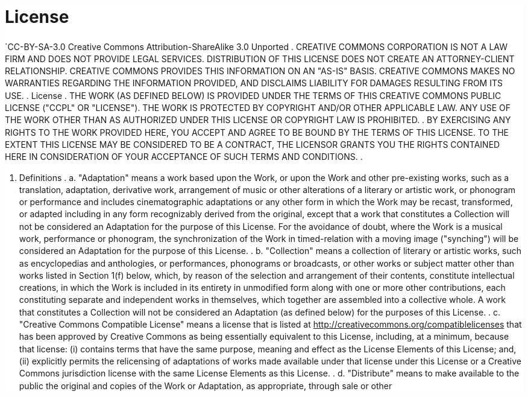 # License
`CC-BY-SA-3.0
 Creative Commons Attribution-ShareAlike 3.0 Unported
 .
 CREATIVE COMMONS CORPORATION IS NOT A LAW FIRM AND DOES NOT PROVIDE
 LEGAL SERVICES. DISTRIBUTION OF THIS LICENSE DOES NOT CREATE AN
 ATTORNEY-CLIENT RELATIONSHIP. CREATIVE COMMONS PROVIDES THIS INFORMATION
 ON AN "AS-IS" BASIS. CREATIVE COMMONS MAKES NO WARRANTIES REGARDING THE
 INFORMATION PROVIDED, AND DISCLAIMS LIABILITY FOR DAMAGES RESULTING FROM
 ITS USE.
 .
 License
 .
 THE WORK (AS DEFINED BELOW) IS PROVIDED UNDER THE TERMS OF THIS CREATIVE
 COMMONS PUBLIC LICENSE ("CCPL" OR "LICENSE"). THE WORK IS PROTECTED BY
 COPYRIGHT AND/OR OTHER APPLICABLE LAW. ANY USE OF THE WORK OTHER THAN AS
 AUTHORIZED UNDER THIS LICENSE OR COPYRIGHT LAW IS PROHIBITED.
 .
 BY EXERCISING ANY RIGHTS TO THE WORK PROVIDED HERE, YOU ACCEPT AND AGREE
 TO BE BOUND BY THE TERMS OF THIS LICENSE. TO THE EXTENT THIS LICENSE MAY
 BE CONSIDERED TO BE A CONTRACT, THE LICENSOR GRANTS YOU THE RIGHTS
 CONTAINED HERE IN CONSIDERATION OF YOUR ACCEPTANCE OF SUCH TERMS AND
 CONDITIONS.
 .
 1. Definitions
 .
 a. "Adaptation" means a work based upon the Work, or upon the Work and
 other pre-existing works, such as a translation, adaptation, derivative
 work, arrangement of music or other alterations of a literary or
 artistic work, or phonogram or performance and includes cinematographic
 adaptations or any other form in which the Work may be recast,
 transformed, or adapted including in any form recognizably derived from
 the original, except that a work that constitutes a Collection will not
 be considered an Adaptation for the purpose of this License. For the
 avoidance of doubt, where the Work is a musical work, performance or
 phonogram, the synchronization of the Work in timed-relation with a
 moving image ("synching") will be considered an Adaptation for the
 purpose of this License.
 .
 b. "Collection" means a collection of literary or artistic works, such
 as encyclopedias and anthologies, or performances, phonograms or
 broadcasts, or other works or subject matter other than works listed in
 Section 1(f) below, which, by reason of the selection and arrangement of
 their contents, constitute intellectual creations, in which the Work is
 included in its entirety in unmodified form along with one or more other
 contributions, each constituting separate and independent works in
 themselves, which together are assembled into a collective whole. A work
 that constitutes a Collection will not be considered an Adaptation (as
 defined below) for the purposes of this License.
 .
 c. "Creative Commons Compatible License" means a license that is listed
 at http://creativecommons.org/compatiblelicenses that has been approved
 by Creative Commons as being essentially equivalent to this License,
 including, at a minimum, because that license: (i) contains terms that
 have the same purpose, meaning and effect as the License Elements of
 this License; and, (ii) explicitly permits the relicensing of
 adaptations of works made available under that license under this
 License or a Creative Commons jurisdiction license with the same License
 Elements as this License.
 .
 d. "Distribute" means to make available to the public the original and
 copies of the Work or Adaptation, as appropriate, through sale or other